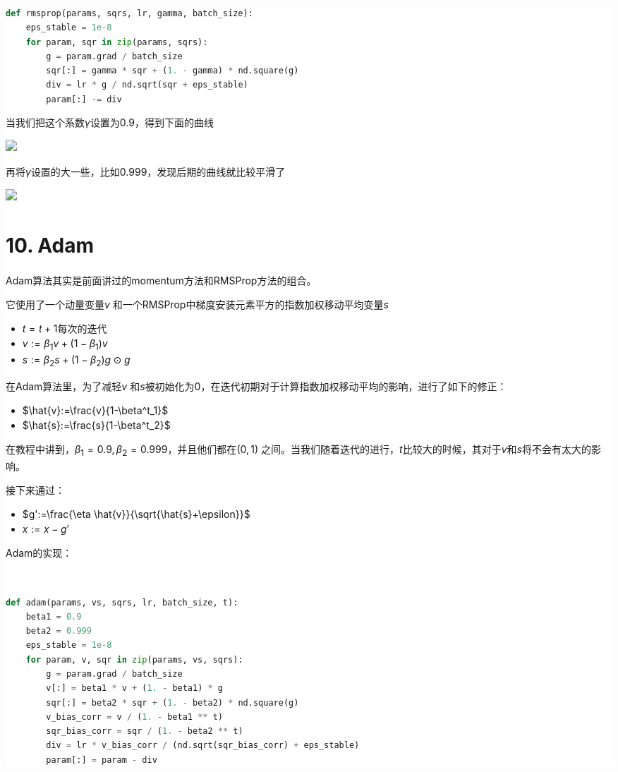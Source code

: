 ```python
def rmsprop(params, sqrs, lr, gamma, batch_size):
    eps_stable = 1e-8
    for param, sqr in zip(params, sqrs):
        g = param.grad / batch_size
        sqr[:] = gamma * sqr + (1. - gamma) * nd.square(g)
        div = lr * g / nd.sqrt(sqr + eps_stable)
        param[:] -= div
```

当我们把这个系数$\gamma$设置为0.9，得到下面的曲线

![](https://img-blog.csdnimg.cn/img_convert/93bd50cb896626b620ac0cf73f53a12f.png)

再将$\gamma$设置的大一些，比如0.999，发现后期的曲线就比较平滑了

![](https://img-blog.csdnimg.cn/img_convert/ba07c70d0af3cc47c2a60b16d27ca5c2.png)

# 10. Adam

Adam算法其实是前面讲过的momentum方法和RMSProp方法的组合。

它使用了一个动量变量$v$ 和一个RMSProp中梯度安装元素平方的指数加权移动平均变量$s$

-  $t = t + 1$每次的迭代
- $v:=\beta_1v+(1-\beta_1)v$
- $s:=\beta_2s+(1-\beta_2)g \odot g$

在Adam算法里，为了减轻$v$ 和$s$被初始化为0，在迭代初期对于计算指数加权移动平均的影响，进行了如下的修正：

- $\hat{v}:=\frac{v}{1-\beta^t_1}$
- $\hat{s}:=\frac{s}{1-\beta^t_2}$

在教程中讲到，$\beta_1=0.9,\beta_2=0.999$，并且他们都在$(0,1)$
之间。当我们随着迭代的进行，$t$比较大的时候，其对于$v$和$s$将不会有太大的影响。

接下来通过：

- $g':=\frac{\eta \hat{v}}{\sqrt{\hat{s}+\epsilon}}$
- $x:=x-g'$

Adam的实现：

​    

```python
def adam(params, vs, sqrs, lr, batch_size, t):
    beta1 = 0.9
    beta2 = 0.999
    eps_stable = 1e-8
    for param, v, sqr in zip(params, vs, sqrs):      
        g = param.grad / batch_size
        v[:] = beta1 * v + (1. - beta1) * g
        sqr[:] = beta2 * sqr + (1. - beta2) * nd.square(g)
        v_bias_corr = v / (1. - beta1 ** t)
        sqr_bias_corr = sqr / (1. - beta2 ** t)
        div = lr * v_bias_corr / (nd.sqrt(sqr_bias_corr) + eps_stable)        
        param[:] = param - div
```
